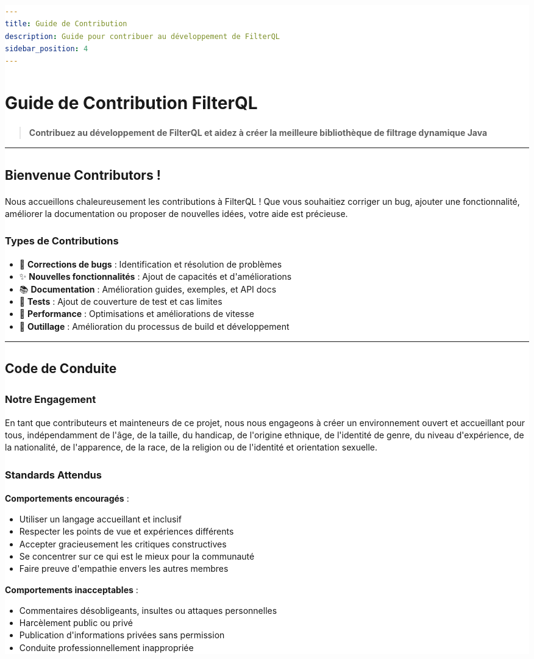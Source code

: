 ```yaml
---
title: Guide de Contribution
description: Guide pour contribuer au développement de FilterQL
sidebar_position: 4
---
```


# Guide de Contribution FilterQL

> **Contribuez au développement de FilterQL et aidez à créer la meilleure bibliothèque de filtrage dynamique Java**

---

## Bienvenue Contributors !

Nous accueillons chaleureusement les contributions à FilterQL ! Que vous souhaitiez corriger un bug, ajouter une fonctionnalité, améliorer la documentation ou proposer de nouvelles idées, votre aide est précieuse.

### Types de Contributions

- 🐛 **Corrections de bugs** : Identification et résolution de problèmes
- ✨ **Nouvelles fonctionnalités** : Ajout de capacités et d'améliorations
- 📚 **Documentation** : Amélioration guides, exemples, et API docs
- 🧪 **Tests** : Ajout de couverture de test et cas limites
- 🚀 **Performance** : Optimisations et améliorations de vitesse
- 🔧 **Outillage** : Amélioration du processus de build et développement

---

## Code de Conduite

### Notre Engagement

En tant que contributeurs et mainteneurs de ce projet, nous nous engageons à créer un environnement ouvert et accueillant pour tous, indépendamment de l'âge, de la taille, du handicap, de l'origine ethnique, de l'identité de genre, du niveau d'expérience, de la nationalité, de l'apparence, de la race, de la religion ou de l'identité et orientation sexuelle.

### Standards Attendus

**Comportements encouragés** :
- Utiliser un langage accueillant et inclusif
- Respecter les points de vue et expériences différents
- Accepter gracieusement les critiques constructives
- Se concentrer sur ce qui est le mieux pour la communauté
- Faire preuve d'empathie envers les autres membres

**Comportements inacceptables** :
- Commentaires désobligeants, insultes ou attaques personnelles
- Harcèlement public ou privé
- Publication d'informations privées sans permission
- Conduite professionnellement inappropriée
